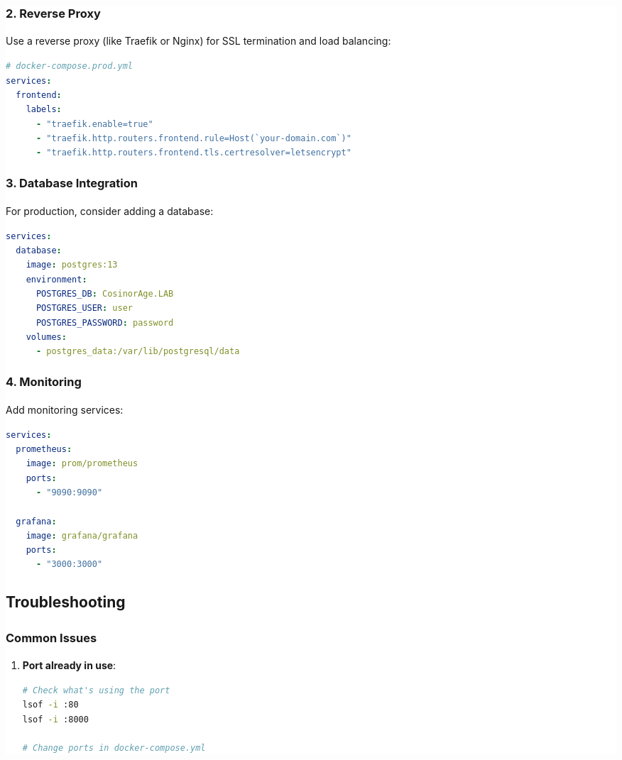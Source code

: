 ### 2. Reverse Proxy
Use a reverse proxy (like Traefik or Nginx) for SSL termination and load balancing:

```yaml
# docker-compose.prod.yml
services:
  frontend:
    labels:
      - "traefik.enable=true"
      - "traefik.http.routers.frontend.rule=Host(`your-domain.com`)"
      - "traefik.http.routers.frontend.tls.certresolver=letsencrypt"
```

### 3. Database Integration
For production, consider adding a database:

```yaml
services:
  database:
    image: postgres:13
    environment:
      POSTGRES_DB: CosinorAge.LAB
      POSTGRES_USER: user
      POSTGRES_PASSWORD: password
    volumes:
      - postgres_data:/var/lib/postgresql/data
```

### 4. Monitoring
Add monitoring services:

```yaml
services:
  prometheus:
    image: prom/prometheus
    ports:
      - "9090:9090"
  
  grafana:
    image: grafana/grafana
    ports:
      - "3000:3000"
```

## Troubleshooting

### Common Issues

1. **Port already in use**:
   ```bash
   # Check what's using the port
   lsof -i :80
   lsof -i :8000
   
   # Change ports in docker-compose.yml
   ```
